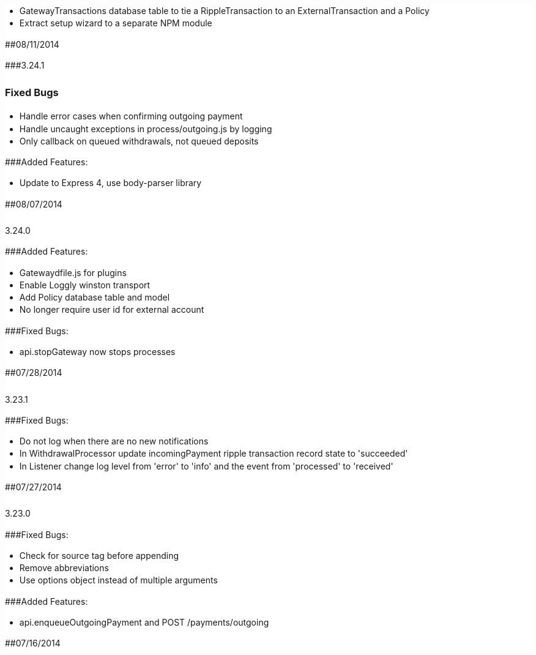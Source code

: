 - GatewayTransactions database table to tie a RippleTransaction
  to an ExternalTransaction and a Policy
- Extract setup wizard to a separate NPM module

##08/11/2014

###3.24.1

### Fixed Bugs
- Handle error cases when confirming outgoing payment
- Handle uncaught exceptions in process/outgoing.js by logging
- Only callback on queued withdrawals, not queued deposits

###Added Features:
- Update to Express 4, use body-parser library

##08/07/2014

###
3.24.0

###Added Features:
- Gatewaydfile.js for plugins
- Enable Loggly winston transport
- Add Policy database table and model
- No longer require user id for external account

###Fixed Bugs:
- api.stopGateway now stops processes

##07/28/2014

###
3.23.1

###Fixed Bugs:
- Do not log when there are no new notifications
- In WithdrawalProcessor update incomingPayment ripple transaction
  record state to 'succeeded'
- In Listener change log level from 'error' to 'info' and the event
  from 'processed' to 'received'

##07/27/2014

###
3.23.0

###Fixed Bugs:
- Check for source tag before appending
- Remove abbreviations
- Use options object instead of multiple arguments

###Added Features:
- api.enqueueOutgoingPayment and POST /payments/outgoing


##07/16/2014
